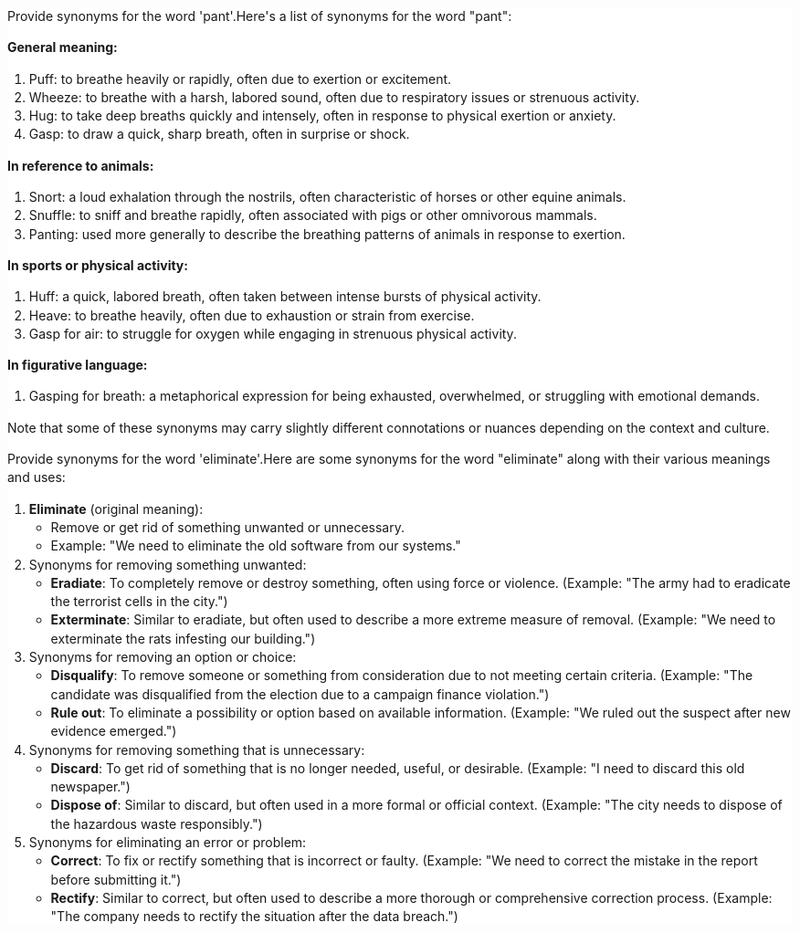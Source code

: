 Provide synonyms for the word 'pant'.<start>Here's a list of synonyms for the word "pant":

**General meaning:**

1. Puff: to breathe heavily or rapidly, often due to exertion or excitement.
2. Wheeze: to breathe with a harsh, labored sound, often due to respiratory issues or strenuous activity.
3. Hug: to take deep breaths quickly and intensely, often in response to physical exertion or anxiety.
4. Gasp: to draw a quick, sharp breath, often in surprise or shock.

**In reference to animals:**

1. Snort: a loud exhalation through the nostrils, often characteristic of horses or other equine animals.
2. Snuffle: to sniff and breathe rapidly, often associated with pigs or other omnivorous mammals.
3. Panting: used more generally to describe the breathing patterns of animals in response to exertion.

**In sports or physical activity:**

1. Huff: a quick, labored breath, often taken between intense bursts of physical activity.
2. Heave: to breathe heavily, often due to exhaustion or strain from exercise.
3. Gasp for air: to struggle for oxygen while engaging in strenuous physical activity.

**In figurative language:**

1. Gasping for breath: a metaphorical expression for being exhausted, overwhelmed, or struggling with emotional demands.

Note that some of these synonyms may carry slightly different connotations or nuances depending on the context and culture.
<end>

Provide synonyms for the word 'eliminate'.<start>Here are some synonyms for the word "eliminate" along with their various meanings and uses:

1. **Eliminate** (original meaning):
	* Remove or get rid of something unwanted or unnecessary.
	* Example: "We need to eliminate the old software from our systems."
2. Synonyms for removing something unwanted:
	* **Eradiate**: To completely remove or destroy something, often using force or violence. (Example: "The army had to eradicate the terrorist cells in the city.")
	* **Exterminate**: Similar to eradiate, but often used to describe a more extreme measure of removal. (Example: "We need to exterminate the rats infesting our building.")
3. Synonyms for removing an option or choice:
	* **Disqualify**: To remove someone or something from consideration due to not meeting certain criteria. (Example: "The candidate was disqualified from the election due to a campaign finance violation.")
	* **Rule out**: To eliminate a possibility or option based on available information. (Example: "We ruled out the suspect after new evidence emerged.")
4. Synonyms for removing something that is unnecessary:
	* **Discard**: To get rid of something that is no longer needed, useful, or desirable. (Example: "I need to discard this old newspaper.")
	* **Dispose of**: Similar to discard, but often used in a more formal or official context. (Example: "The city needs to dispose of the hazardous waste responsibly.")
5. Synonyms for eliminating an error or problem:
	* **Correct**: To fix or rectify something that is incorrect or faulty. (Example: "We need to correct the mistake in the report before submitting it.")
	* **Rectify**: Similar to correct, but often used to describe a more thorough or comprehensive correction process. (Example: "The company needs to rectify the situation after the data breach.")
